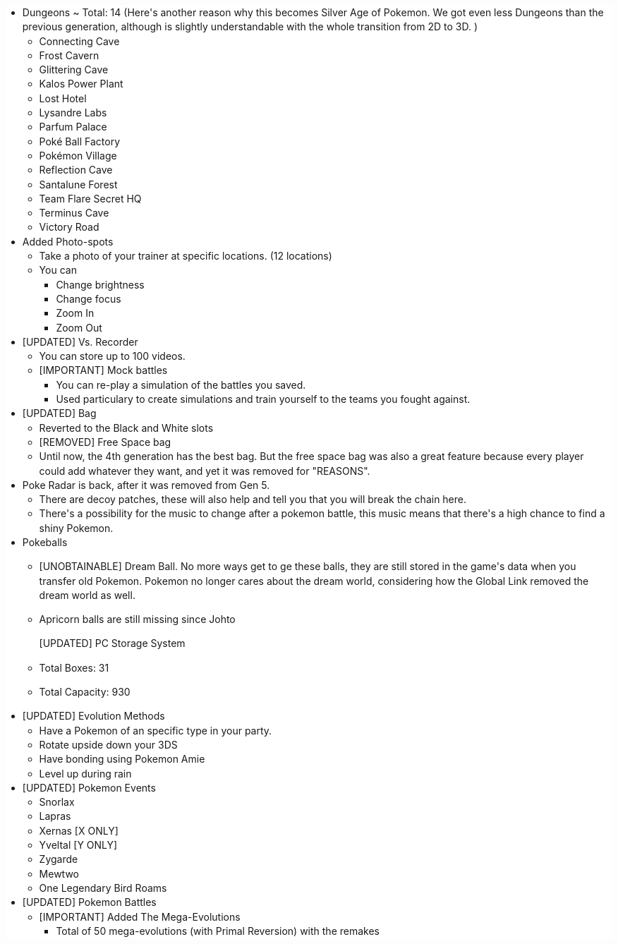* Dungeons ~ Total: 14 \(Here's another reason why this becomes Silver Age of Pokemon. We got even less Dungeons than the previous generation, although is slightly understandable with the whole transition from 2D to 3D. \)
  * Connecting Cave
  * Frost Cavern
  * Glittering Cave
  * Kalos Power Plant
  * Lost Hotel
  * Lysandre Labs
  * Parfum Palace
  * Poké Ball Factory
  * Pokémon Village
  * Reflection Cave
  * Santalune Forest
  * Team Flare Secret HQ
  * Terminus Cave
  * Victory Road
* Added Photo-spots
  * Take a photo of  your trainer at specific locations. \(12 locations\)
  * You can
    * Change brightness
    * Change focus
    * Zoom In
    * Zoom Out
* \[UPDATED\] Vs. Recorder
  * You can store up to 100 videos.
  * \[IMPORTANT\] Mock battles
    * You can re-play a simulation of the battles you saved.
    * Used particulary to create simulations and train yourself to the teams you fought against.
* \[UPDATED\] Bag
  * Reverted to the Black and White slots
  * \[REMOVED\] Free Space bag
  * Until now, the 4th generation has the best bag. But the free space bag was also a great feature because every player could add whatever they want, and yet it was removed for "REASONS".
* Poke Radar is back, after it was removed from Gen 5.
  * There are decoy patches, these will also help and tell you that you will break the chain here.
  * There's a possibility for the music to change after a pokemon battle, this music means that there's a high chance to find a shiny Pokemon.
* Pokeballs
  * \[UNOBTAINABLE\] Dream Ball. No more ways get to ge these balls, they are still stored in the game's data when you transfer old Pokemon. Pokemon no longer cares about the dream world, considering how the Global Link removed the dream world as well.
  * Apricorn balls are still missing since Johto

    \[UPDATED\] PC Storage System

  * Total Boxes: 31
  * Total Capacity: 930
* \[UPDATED\] Evolution Methods
  * Have a Pokemon of an specific type in your party.
  * Rotate upside down your 3DS
  * Have bonding using Pokemon Amie
  * Level up during rain
* \[UPDATED\] Pokemon Events
  * Snorlax
  * Lapras
  * Xernas \[X ONLY\]
  * Yveltal \[Y ONLY\]
  * Zygarde
  * Mewtwo
  * One Legendary Bird Roams
* \[UPDATED\] Pokemon Battles
  * \[IMPORTANT\] Added The Mega-Evolutions
    * Total of 50 mega-evolutions \(with Primal Reversion\) with the remakes